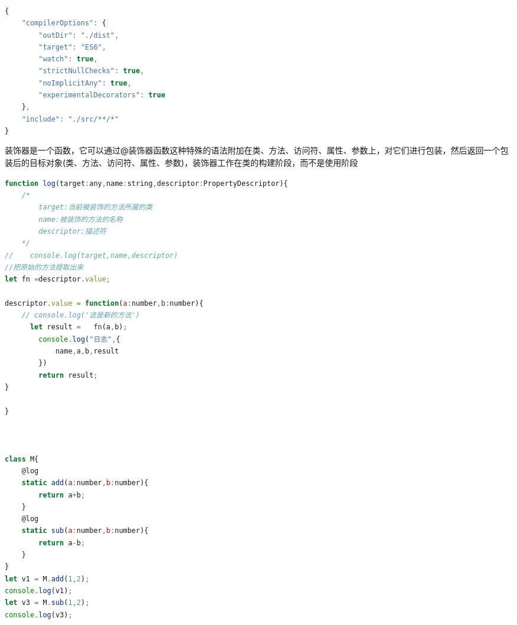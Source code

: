 ```javascript
{
    "compilerOptions": {
        "outDir": "./dist",
        "target": "ES6",
        "watch": true,
        "strictNullChecks": true,
        "noImplicitAny": true,
        "experimentalDecorators": true
    },
    "include": "./src/**/*"
}
```

装饰器是一个函数，它可以通过@装饰器函数这种特殊的语法附加在类、方法、访问符、属性、参数上，对它们进行包装，然后返回一个包装后的目标对象(类、方法、访问符、属性、参数)，装饰器工作在类的构建阶段，而不是使用阶段

```javascript
function log(target:any,name:string,descriptor:PropertyDescriptor){
    /* 
        target:当前被装饰的方法所属的类
        name:被装饰的方法的名称
        descriptor:描述符
    */
//    console.log(target,name,descriptor)
//把原始的方法提取出来
let fn =descriptor.value;

descriptor.value = function(a:number,b:number){
    // console.log('这是新的方法')
      let result =   fn(a,b);
        console.log("日志",{
            name,a,b,result
        })
        return result;
}

}



class M{
    @log
    static add(a:number,b:number){
        return a+b;
    }
    @log
    static sub(a:number,b:number){
        return a-b;
    }
}
let v1 = M.add(1,2);
console.log(v1);
let v3 = M.sub(1,2);
console.log(v3);

```
